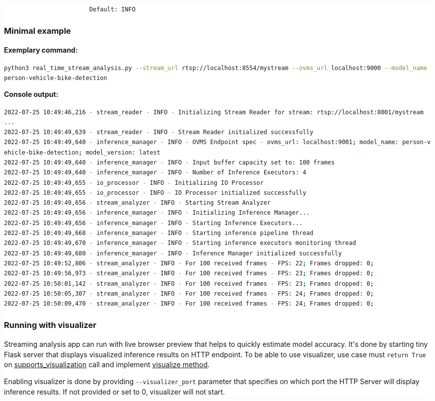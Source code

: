 ```bash
                        Default: INFO
```

### Minimal example

__Exemplary command:__

```bash
python3 real_time_stream_analysis.py --stream_url rtsp://localhost:8554/mystream --ovms_url localhost:9000 --model_name person-vehicle-bike-detection
```

__Console output:__

```bash
2022-07-25 10:49:46,216 - stream_reader - INFO - Initializing Stream Reader for stream: rtsp://localhost:8001/mystream ...
2022-07-25 10:49:49,639 - stream_reader - INFO - Stream Reader initialized successfully
2022-07-25 10:49:49,640 - inference_manager - INFO - OVMS Endpoint spec - ovms_url: localhost:9001; model_name: person-vehicle-bike-detection; model_version: latest
2022-07-25 10:49:49,640 - inference_manager - INFO - Input buffer capacity set to: 100 frames
2022-07-25 10:49:49,640 - inference_manager - INFO - Number of Inference Executors: 4
2022-07-25 10:49:49,655 - io_processor - INFO - Initializing IO Processor
2022-07-25 10:49:49,655 - io_processor - INFO - IO Processor initialized successfully
2022-07-25 10:49:49,656 - stream_analyzer - INFO - Starting Stream Analyzer
2022-07-25 10:49:49,656 - inference_manager - INFO - Initializing Inference Manager...
2022-07-25 10:49:49,656 - inference_manager - INFO - Starting Inference Executors...
2022-07-25 10:49:49,668 - inference_manager - INFO - Starting inference pipeline thread
2022-07-25 10:49:49,670 - inference_manager - INFO - Starting inference executors monitoring thread
2022-07-25 10:49:49,680 - inference_manager - INFO - Inference Manager initialized successfully
2022-07-25 10:49:52,806 - stream_analyzer - INFO - For 100 received frames - FPS: 22; Frames dropped: 0;
2022-07-25 10:49:56,973 - stream_analyzer - INFO - For 100 received frames - FPS: 23; Frames dropped: 0;
2022-07-25 10:50:01,142 - stream_analyzer - INFO - For 100 received frames - FPS: 23; Frames dropped: 0;
2022-07-25 10:50:05,307 - stream_analyzer - INFO - For 100 received frames - FPS: 24; Frames dropped: 0;
2022-07-25 10:50:09,470 - stream_analyzer - INFO - For 100 received frames - FPS: 24; Frames dropped: 0;
```

### Running with visualizer

Streaming analysis app can run with live browser preview that helps to quickly estimate model accuracy. It's done by starting tiny Flask server that displays visualized inference results on HTTP endpoint. 
To be able to use visualizer, use case must `return True` on [supports_visualization](https://github.com/openvinotoolkit/model_server/blob/releases/2023/0/demos/real_time_stream_analysis/python/use_cases/use_case.py#L23) call and implement [visualize method](https://github.com/openvinotoolkit/model_server/blob/releases/2023/0/demos/real_time_stream_analysis/python/use_cases/use_case.py#L29).

Enabling visualizer is done by providing `--visualizer_port` parameter that specifies on which port the HTTP Server will display inference results. If not provided or set to 0, visualizer will not start.
